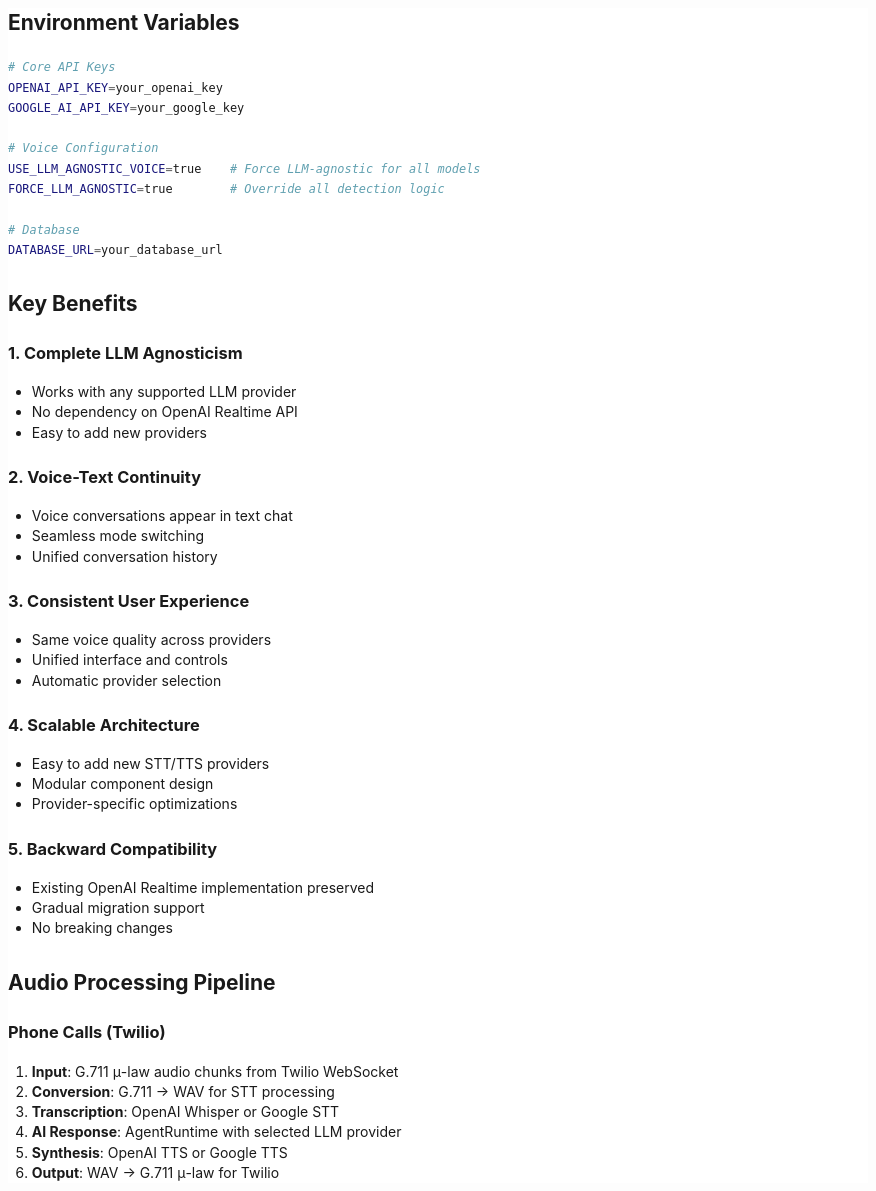 ## Environment Variables

```bash
# Core API Keys
OPENAI_API_KEY=your_openai_key
GOOGLE_AI_API_KEY=your_google_key

# Voice Configuration
USE_LLM_AGNOSTIC_VOICE=true    # Force LLM-agnostic for all models
FORCE_LLM_AGNOSTIC=true        # Override all detection logic

# Database
DATABASE_URL=your_database_url
```

## Key Benefits

### 1. **Complete LLM Agnosticism**
- Works with any supported LLM provider
- No dependency on OpenAI Realtime API
- Easy to add new providers

### 2. **Voice-Text Continuity**
- Voice conversations appear in text chat
- Seamless mode switching
- Unified conversation history

### 3. **Consistent User Experience**
- Same voice quality across providers
- Unified interface and controls
- Automatic provider selection

### 4. **Scalable Architecture**
- Easy to add new STT/TTS providers
- Modular component design
- Provider-specific optimizations

### 5. **Backward Compatibility**
- Existing OpenAI Realtime implementation preserved
- Gradual migration support
- No breaking changes

## Audio Processing Pipeline

### Phone Calls (Twilio)
1. **Input**: G.711 μ-law audio chunks from Twilio WebSocket
2. **Conversion**: G.711 → WAV for STT processing
3. **Transcription**: OpenAI Whisper or Google STT
4. **AI Response**: AgentRuntime with selected LLM provider
5. **Synthesis**: OpenAI TTS or Google TTS
6. **Output**: WAV → G.711 μ-law for Twilio

